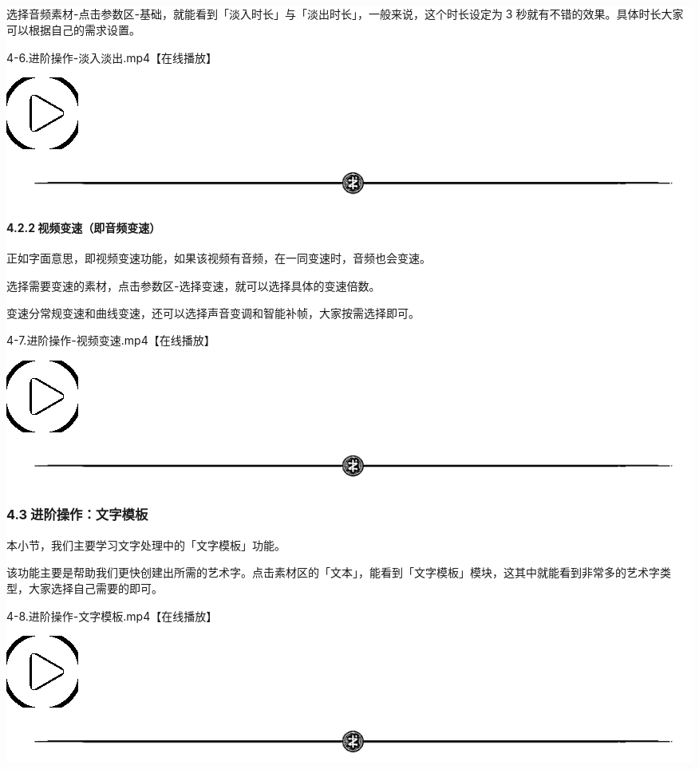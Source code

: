 选择音频素材-点击参数区-基础，就能看到「淡入时长」与「淡出时长」，一般来说，这个时长设定为 3 秒就有不错的效果。具体时长大家可以根据自己的需求设置。

4-6.进阶操作-淡入淡出.mp4【在线播放】

![](img/c28a8495a20b1ce668b1bc3f6f6edf87.png)

![](img/14403bafa2045b152546052e4aaf0a26.png)

#### 4.2.2 视频变速（即音频变速）

正如字面意思，即视频变速功能，如果该视频有音频，在一同变速时，音频也会变速。

选择需要变速的素材，点击参数区-选择变速，就可以选择具体的变速倍数。

变速分常规变速和曲线变速，还可以选择声音变调和智能补帧，大家按需选择即可。

4-7.进阶操作-视频变速.mp4【在线播放】

![](img/1c3bf18d4e139fec68b49898f8fc4ac6.png)

![](img/5adfcc8b5e3b73fe98a992fa3a9793c4.png)

### 4.3 进阶操作：文字模板

本小节，我们主要学习文字处理中的「文字模板」功能。

该功能主要是帮助我们更快创建出所需的艺术字。点击素材区的「文本」，能看到「文字模板」模块，这其中就能看到非常多的艺术字类型，大家选择自己需要的即可。

4-8.进阶操作-文字模板.mp4【在线播放】

![](img/bfcea65ae7fb55b36e4e8d5f3663f6cb.png)

![](img/58b4f873000889b492e70fd2993d5cc4.png)
